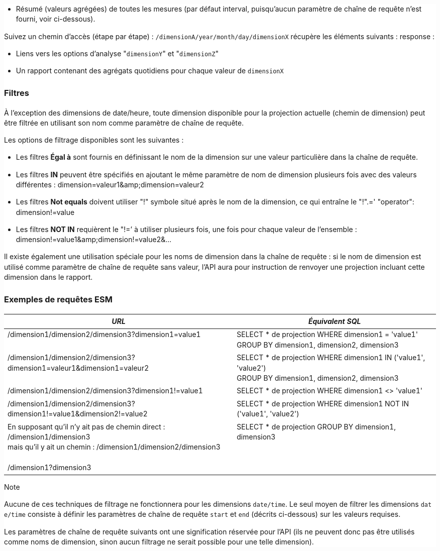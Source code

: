 * Résumé (valeurs agrégées) de toutes les mesures (par défaut
interval, puisqu’aucun paramètre de chaîne de requête n’est fourni, voir ci-dessous).


Suivez un chemin d’accès (étape par étape) :
`/dimensionA/year/month/day/dimensionX` récupère les éléments suivants :
response :

* Liens vers les options d’analyse &quot;`dimensionY`&quot; et &quot;`dimensionZ`&quot;

* Un rapport contenant des agrégats quotidiens pour chaque valeur de `dimensionX`


### Filtres

À l’exception des dimensions de date/heure, toute dimension disponible pour la projection actuelle (chemin de dimension) peut être filtrée en utilisant son nom comme paramètre de chaîne de requête.

Les options de filtrage disponibles sont les suivantes :

* Les filtres **Égal à** sont fournis en définissant le nom de la dimension sur une valeur particulière dans la chaîne de requête.

* Les filtres **IN** peuvent être spécifiés en ajoutant le même paramètre de nom de dimension plusieurs fois avec des valeurs différentes : dimension=valeur1\&amp;dimension=valeur2

* Les filtres **Not equals** doivent utiliser &quot;\!&quot; symbole situé après le nom de la dimension, ce qui entraîne le &quot;\!&quot;.=&#39; &quot;operator&quot;: dimension\!=value

* Les filtres **NOT IN** requièrent le &quot;\!=’ à utiliser plusieurs fois, une fois pour chaque valeur de l’ensemble : dimension\!=value1\&amp;dimension\!=value2&amp;...

Il existe également une utilisation spéciale pour les noms de dimension dans la chaîne de requête : si le nom de dimension est utilisé comme paramètre de chaîne de requête sans valeur, l’API aura pour instruction de renvoyer une projection incluant cette dimension dans le rapport.

### Exemples de requêtes ESM

| *URL* | *Équivalent SQL* |
|---|---|
| /dimension1/dimension2/dimension3?dimension1=value1 | SELECT * de projection WHERE dimension1 = &#39;value1&#39; </br> GROUP BY dimension1, dimension2, dimension3 |
| /dimension1/dimension2/dimension3?dimension1=valeur1&amp;dimension1=valeur2 | SELECT * de projection WHERE dimension1 IN (&#39;value1&#39;, &#39;value2&#39;) </br> GROUP BY dimension1, dimension2, dimension3 |
| /dimension1/dimension2/dimension3?dimension1!=value1 | SELECT * de projection WHERE dimension1 &lt;> &#39;value1&#39; | </br> GROUP BY dimension1, dimension2, dimension3 |
| /dimension1/dimension2/dimension3?dimension1!=value1&amp;dimension2!=value2 | SELECT * de projection WHERE dimension1 NOT IN (&#39;value1&#39;, &#39;value2&#39;) | </br> GROUP BY dimension1, dimension2, dimension3 |
| En supposant qu’il n’y ait pas de chemin direct : /dimension1/dimension3 </br> mais qu’il y ait un chemin : /dimension1/dimension2/dimension3 </br> </br> /dimension1?dimension3 | SELECT * de projection GROUP BY dimension1, dimension3 |

>[!NOTE]
>
>Aucune de ces techniques de filtrage ne fonctionnera pour les dimensions `date/time`. Le seul moyen de filtrer les dimensions `date/time` consiste à définir les paramètres de chaîne de requête `start` et `end` (décrits ci-dessous) sur les valeurs requises.

Les paramètres de chaîne de requête suivants ont une signification réservée pour l’API (ils ne peuvent donc pas être utilisés comme noms de dimension, sinon aucun filtrage ne serait possible pour une telle dimension).
